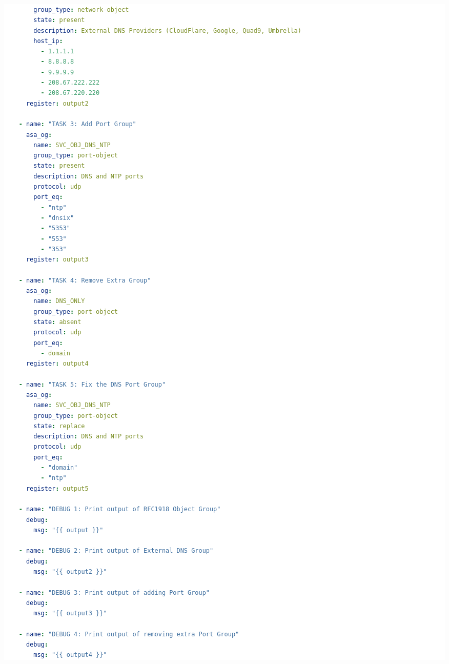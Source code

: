 ```yaml
        group_type: network-object
        state: present
        description: External DNS Providers (CloudFlare, Google, Quad9, Umbrella)
        host_ip:
          - 1.1.1.1
          - 8.8.8.8
          - 9.9.9.9
          - 208.67.222.222
          - 208.67.220.220
      register: output2

    - name: "TASK 3: Add Port Group"
      asa_og:
        name: SVC_OBJ_DNS_NTP
        group_type: port-object
        state: present
        description: DNS and NTP ports
        protocol: udp
        port_eq:
          - "ntp"
          - "dnsix"
          - "5353"
          - "553"
          - "353"
      register: output3

    - name: "TASK 4: Remove Extra Group"
      asa_og:
        name: DNS_ONLY
        group_type: port-object
        state: absent
        protocol: udp
        port_eq:
          - domain
      register: output4

    - name: "TASK 5: Fix the DNS Port Group"
      asa_og:
        name: SVC_OBJ_DNS_NTP
        group_type: port-object
        state: replace
        description: DNS and NTP ports
        protocol: udp
        port_eq:
          - "domain"
          - "ntp"
      register: output5

    - name: "DEBUG 1: Print output of RFC1918 Object Group"
      debug:
        msg: "{{ output }}"

    - name: "DEBUG 2: Print output of External DNS Group"
      debug:
        msg: "{{ output2 }}"

    - name: "DEBUG 3: Print output of adding Port Group"
      debug:
        msg: "{{ output3 }}"

    - name: "DEBUG 4: Print output of removing extra Port Group"
      debug:
        msg: "{{ output4 }}"
```